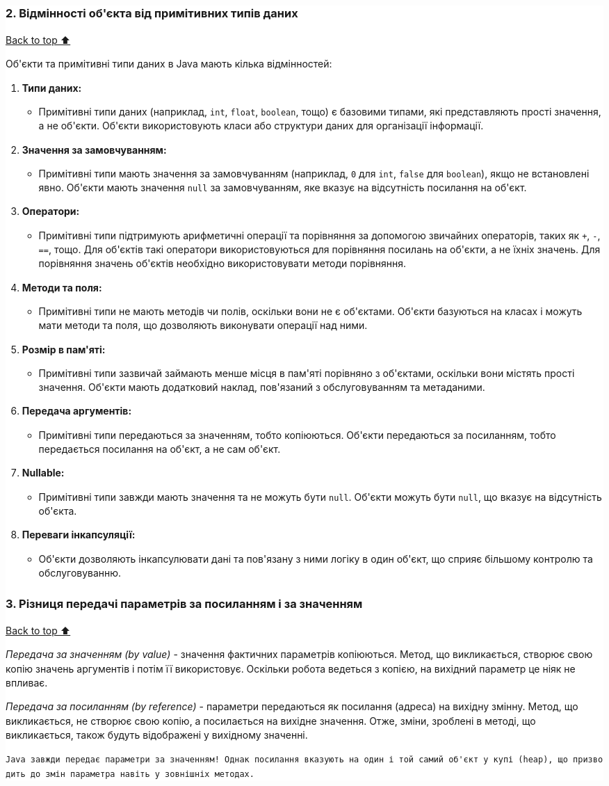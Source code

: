 
### **2. Відмінності об'єкта від примітивних типів даних**
[Back to top ⬆️](#4-java)

Об'єкти та примітивні типи даних в Java мають кілька відмінностей:

1. **Типи даних:**
   - Примітивні типи даних (наприклад, `int`, `float`, `boolean`, тощо) є базовими типами, які представляють прості значення, а не об'єкти. Об'єкти використовують класи або структури даних для організації інформації.

2. **Значення за замовчуванням:**
   - Примітивні типи мають значення за замовчуванням (наприклад, `0` для `int`, `false` для `boolean`), якщо не встановлені явно. Об'єкти мають значення `null` за замовчуванням, яке вказує на відсутність посилання на об'єкт.

3. **Оператори:**
   - Примітивні типи підтримують арифметичні операції та порівняння за допомогою звичайних операторів, таких як `+`, `-`, `==`, тощо. Для об'єктів такі оператори використовуються для порівняння посилань на об'єкти, а не їхніх значень. Для порівняння значень об'єктів необхідно використовувати методи порівняння.

4. **Методи та поля:**
   - Примітивні типи не мають методів чи полів, оскільки вони не є об'єктами. Об'єкти базуються на класах і можуть мати методи та поля, що дозволяють виконувати операції над ними.

5. **Розмір в пам'яті:**
   - Примітивні типи зазвичай займають менше місця в пам'яті порівняно з об'єктами, оскільки вони містять прості значення. Об'єкти мають додатковий наклад, пов'язаний з обслуговуванням та метаданими.

6. **Передача аргументів:**
   - Примітивні типи передаються за значенням, тобто копіюються. Об'єкти передаються за посиланням, тобто передається посилання на об'єкт, а не сам об'єкт.

7. **Nullable:**
   - Примітивні типи завжди мають значення та не можуть бути `null`. Об'єкти можуть бути `null`, що вказує на відсутність об'єкта.

8. **Переваги інкапсуляції:**
   - Об'єкти дозволяють інкапсулювати дані та пов'язану з ними логіку в один об'єкт, що сприяє більшому контролю та обслуговуванню.



### **3. Різниця передачі параметрів за посиланням і за значенням**
[Back to top ⬆️](#4-java)

*Передача за значенням (by value)* - значення фактичних параметрів копіюються. Метод, що викликається, створює свою копію значень аргументів і потім її використовує. Оскільки робота ведеться з копією, на вихідний параметр це ніяк не впливає.

*Передача за посиланням (by reference)* - параметри передаються як посилання (адреса) на вихідну змінну. Метод, що викликається, не створює свою копію, а посилається на вихідне значення. Отже, зміни, зроблені в методі, що викликається, також будуть відображені у вихідному значенні.

    Java завжди передає параметри за значенням! Однак посилання вказують на один і той самий об'єкт у купі (heap), що призводить до змін параметра навіть у зовнішніх методах.
